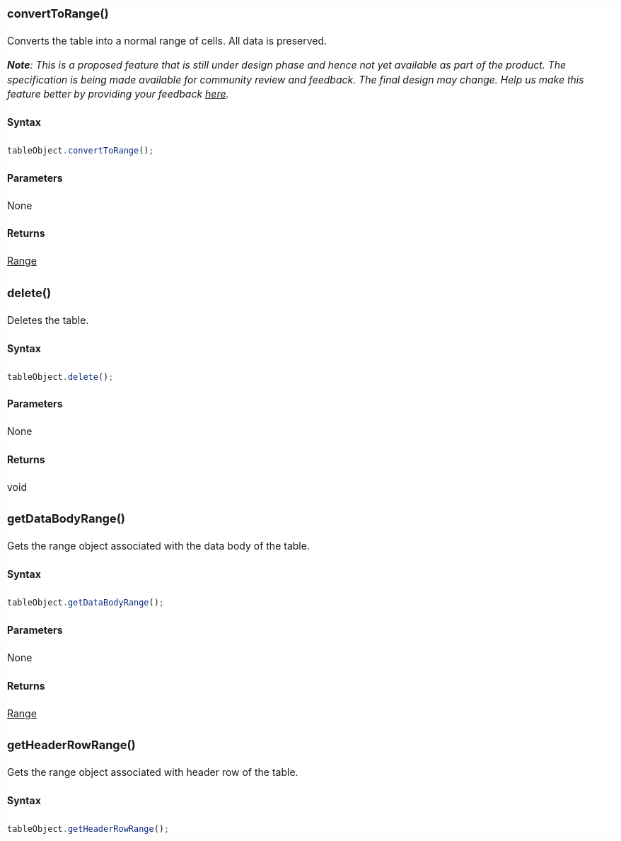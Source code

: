 
### convertToRange()
Converts the table into a normal range of cells. All data is preserved.

_**Note**: This is a proposed feature that is still under design phase and hence not yet available as part of the product. The specification is being made available for community review and feedback. The final design may change. Help us make this feature better by providing your feedback [here](https://github.com/OfficeDev/office-js-docs/issues/new?title=ExcelJs-1.2-OpenSpec-table-convertToRange)._

#### Syntax
```js
tableObject.convertToRange();
```

#### Parameters
None

#### Returns
[Range](range.md)

### delete()
Deletes the table.

#### Syntax
```js
tableObject.delete();
```

#### Parameters
None

#### Returns
void

### getDataBodyRange()
Gets the range object associated with the data body of the table.

#### Syntax
```js
tableObject.getDataBodyRange();
```

#### Parameters
None

#### Returns
[Range](range.md)

### getHeaderRowRange()
Gets the range object associated with header row of the table.

#### Syntax
```js
tableObject.getHeaderRowRange();
```
